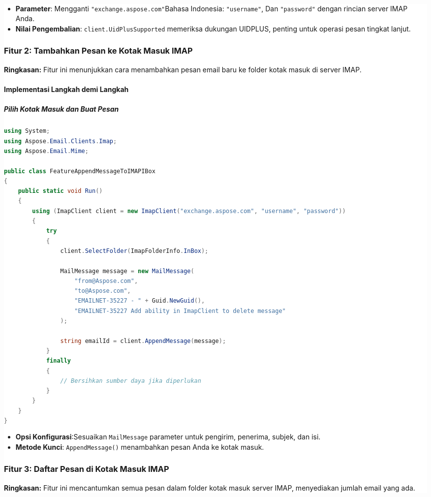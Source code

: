 - **Parameter**: Mengganti `"exchange.aspose.com"`Bahasa Indonesia: `"username"`, Dan `"password"` dengan rincian server IMAP Anda.
- **Nilai Pengembalian**: `client.UidPlusSupported` memeriksa dukungan UIDPLUS, penting untuk operasi pesan tingkat lanjut.

### Fitur 2: Tambahkan Pesan ke Kotak Masuk IMAP

**Ringkasan:** Fitur ini menunjukkan cara menambahkan pesan email baru ke folder kotak masuk di server IMAP.

#### Implementasi Langkah demi Langkah

##### Pilih Kotak Masuk dan Buat Pesan
```csharp
using System;
using Aspose.Email.Clients.Imap;
using Aspose.Email.Mime;

public class FeatureAppendMessageToIMAPIBox
{
    public static void Run()
    {
        using (ImapClient client = new ImapClient("exchange.aspose.com", "username", "password"))
        {
            try
            {
                client.SelectFolder(ImapFolderInfo.InBox);
                
                MailMessage message = new MailMessage(
                    "from@Aspose.com",
                    "to@Aspose.com",
                    "EMAILNET-35227 - " + Guid.NewGuid(),
                    "EMAILNET-35227 Add ability in ImapClient to delete message"
                );

                string emailId = client.AppendMessage(message);
            }
            finally
            {
                // Bersihkan sumber daya jika diperlukan
            }
        }
    }
}
```

- **Opsi Konfigurasi**:Sesuaikan `MailMessage` parameter untuk pengirim, penerima, subjek, dan isi.
- **Metode Kunci**: `AppendMessage()` menambahkan pesan Anda ke kotak masuk.

### Fitur 3: Daftar Pesan di Kotak Masuk IMAP

**Ringkasan:** Fitur ini mencantumkan semua pesan dalam folder kotak masuk server IMAP, menyediakan jumlah email yang ada.
